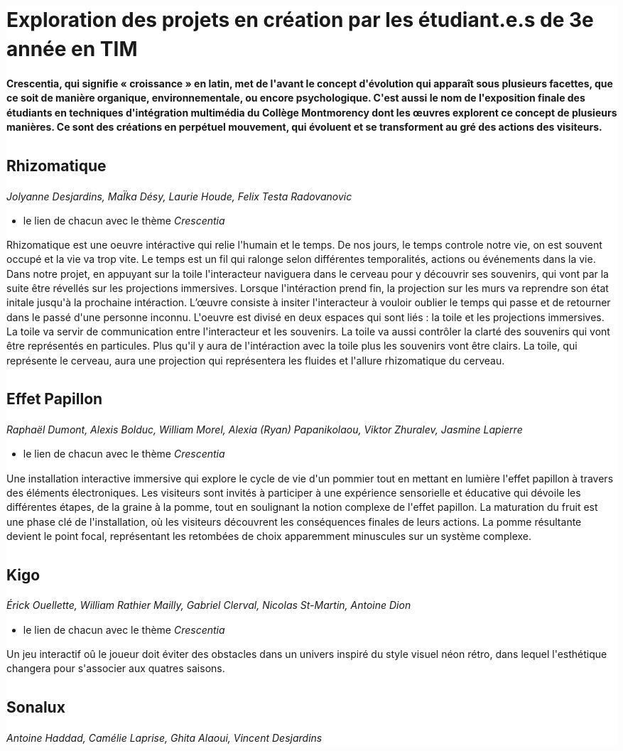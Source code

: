# Exploration des projets en création par les étudiant.e.s de 3e année en TIM
**Crescentia, qui signifie « croissance » en latin, met de l'avant le concept d'évolution qui apparaît sous plusieurs facettes, que ce soit de manière organique, environnementale, ou encore psychologique. C'est aussi le nom de l'exposition finale des étudiants en techniques d'intégration multimédia du Collège Montmorency dont les œuvres explorent ce concept de plusieurs manières. Ce sont des créations en perpétuel mouvement, qui évoluent et se transforment au gré des actions des visiteurs.**

## Rhizomatique
*Jolyanne Desjardins, MaÏka Désy, Laurie Houde, Felix Testa Radovanovic*

- le lien de chacun avec le thème *Crescentia*

Rhizomatique est une oeuvre intéractive qui relie l'humain et le temps. De nos jours, le temps controle notre vie, on est souvent occupé et la vie va trop vite. Le temps est un fil qui ralonge selon différentes temporalités, actions ou événements dans la vie. Dans notre projet, en appuyant sur la toile l'interacteur naviguera dans le cerveau pour y découvrir ses souvenirs, qui vont par la suite être révellés sur les projections immersives. Lorsque l'intéraction prend fin, la projection sur les murs va reprendre son état initale jusqu'à la prochaine intéraction. L’œuvre consiste à insiter l'interacteur à vouloir oublier le temps qui passe et de retourner dans le passé d'une personne inconnu. L'oeuvre est divisé en deux espaces qui sont liés : la toile et les projections immersives. La toile va servir de communication entre l'interacteur et les souvenirs. La toile va aussi contrôler la clarté des souvenirs qui vont être représentés en particules. Plus qu'il y aura de l'intéraction avec la toile plus les souvenirs vont être clairs. La toile, qui représente le cerveau, aura une projection qui représentera les fluides et l'allure rhizomatique du cerveau.

## Effet Papillon
*Raphaël Dumont, Alexis Bolduc, William Morel, Alexia (Ryan) Papanikolaou, Viktor Zhuralev, Jasmine Lapierre*

- le lien de chacun avec le thème *Crescentia*

Une installation interactive immersive qui explore le cycle de vie d'un pommier tout en mettant en lumière l'effet papillon à travers des éléments électroniques. Les visiteurs sont invités à participer à une expérience sensorielle et éducative qui dévoile les différentes étapes, de la graine à la pomme, tout en soulignant la notion complexe de l'effet papillon. La maturation du fruit est une phase clé de l'installation, où les visiteurs découvrent les conséquences finales de leurs actions. La pomme résultante devient le point focal, représentant les retombées de choix apparemment minuscules sur un système complexe.

## Kigo
*Érick Ouellette, William Rathier Mailly, Gabriel Clerval, Nicolas St-Martin, Antoine Dion*

- le lien de chacun avec le thème *Crescentia*

Un jeu interactif oû le joueur doit éviter des obstacles dans un univers inspiré du style visuel néon rétro, dans lequel l'esthétique changera pour s'associer aux quatres saisons.

## Sonalux
*Antoine Haddad, Camélie Laprise, Ghita Alaoui, Vincent Desjardins*
